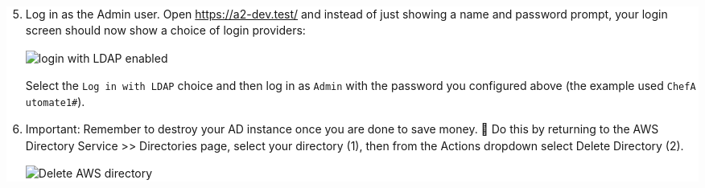 5. Log in as the Admin user.
   Open <https://a2-dev.test/> and instead of just showing a name and password prompt,
   your login screen should now show a choice of login providers:

   ![login with LDAP enabled](./images/ldap/login-with-ldap-enabled.png)

   Select the `Log in with LDAP` choice and then log in as `Admin`
   with the password you configured above (the example used `ChefAutomate1#`).

6. Important: Remember to destroy your AD instance once you are done to save money. 🤑
   Do this by returning to the AWS Directory Service >> Directories page, select your directory (1),
   then from the Actions dropdown select Delete Directory (2).

   ![Delete AWS directory](./images/ldap/aws-delete.png)

